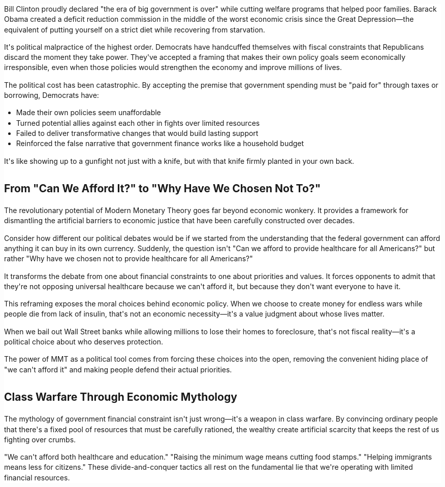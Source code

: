 Bill Clinton proudly declared "the era of big government is over" while cutting welfare programs that helped poor families. Barack Obama created a deficit reduction commission in the middle of the worst economic crisis since the Great Depression—the equivalent of putting yourself on a strict diet while recovering from starvation.

It's political malpractice of the highest order. Democrats have handcuffed themselves with fiscal constraints that Republicans discard the moment they take power. They've accepted a framing that makes their own policy goals seem economically irresponsible, even when those policies would strengthen the economy and improve millions of lives.

The political cost has been catastrophic. By accepting the premise that government spending must be "paid for" through taxes or borrowing, Democrats have:

- Made their own policies seem unaffordable
- Turned potential allies against each other in fights over limited resources
- Failed to deliver transformative changes that would build lasting support
- Reinforced the false narrative that government finance works like a household budget

It's like showing up to a gunfight not just with a knife, but with that knife firmly planted in your own back.

## From "Can We Afford It?" to "Why Have We Chosen Not To?"

The revolutionary potential of Modern Monetary Theory goes far beyond economic wonkery. It provides a framework for dismantling the artificial barriers to economic justice that have been carefully constructed over decades.

Consider how different our political debates would be if we started from the understanding that the federal government can afford anything it can buy in its own currency. Suddenly, the question isn't "Can we afford to provide healthcare for all Americans?" but rather "Why have we chosen not to provide healthcare for all Americans?"

It transforms the debate from one about financial constraints to one about priorities and values. It forces opponents to admit that they're not opposing universal healthcare because we can't afford it, but because they don't want everyone to have it.

This reframing exposes the moral choices behind economic policy. When we choose to create money for endless wars while people die from lack of insulin, that's not an economic necessity—it's a value judgment about whose lives matter.

When we bail out Wall Street banks while allowing millions to lose their homes to foreclosure, that's not fiscal reality—it's a political choice about who deserves protection.

The power of MMT as a political tool comes from forcing these choices into the open, removing the convenient hiding place of "we can't afford it" and making people defend their actual priorities.

## Class Warfare Through Economic Mythology

The mythology of government financial constraint isn't just wrong—it's a weapon in class warfare. By convincing ordinary people that there's a fixed pool of resources that must be carefully rationed, the wealthy create artificial scarcity that keeps the rest of us fighting over crumbs.

"We can't afford both healthcare and education." "Raising the minimum wage means cutting food stamps." "Helping immigrants means less for citizens." These divide-and-conquer tactics all rest on the fundamental lie that we're operating with limited financial resources.
